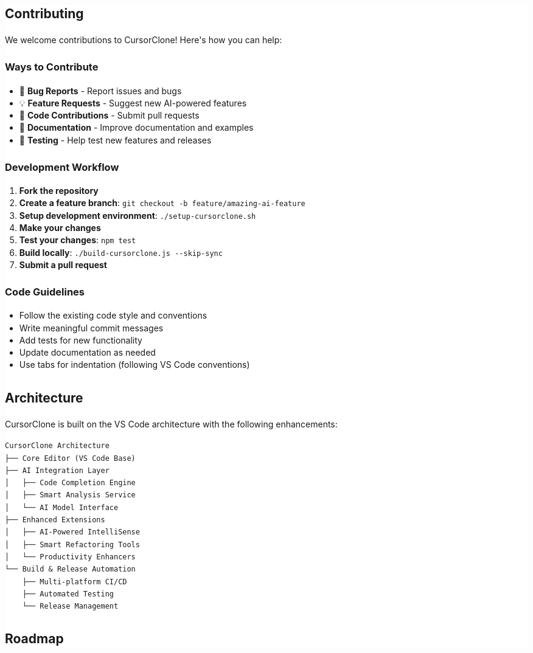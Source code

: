 ## Contributing

We welcome contributions to CursorClone! Here's how you can help:

### Ways to Contribute

- 🐛 **Bug Reports** - Report issues and bugs
- 💡 **Feature Requests** - Suggest new AI-powered features  
- 🔧 **Code Contributions** - Submit pull requests
- 📖 **Documentation** - Improve documentation and examples
- 🧪 **Testing** - Help test new features and releases

### Development Workflow

1. **Fork the repository**
2. **Create a feature branch**: `git checkout -b feature/amazing-ai-feature`
3. **Setup development environment**: `./setup-cursorclone.sh`
4. **Make your changes**
5. **Test your changes**: `npm test`
6. **Build locally**: `./build-cursorclone.js --skip-sync`
7. **Submit a pull request**

### Code Guidelines

- Follow the existing code style and conventions
- Write meaningful commit messages
- Add tests for new functionality
- Update documentation as needed
- Use tabs for indentation (following VS Code conventions)

## Architecture

CursorClone is built on the VS Code architecture with the following enhancements:

```
CursorClone Architecture
├── Core Editor (VS Code Base)
├── AI Integration Layer
│   ├── Code Completion Engine
│   ├── Smart Analysis Service
│   └── AI Model Interface
├── Enhanced Extensions
│   ├── AI-Powered IntelliSense
│   ├── Smart Refactoring Tools
│   └── Productivity Enhancers
└── Build & Release Automation
    ├── Multi-platform CI/CD
    ├── Automated Testing
    └── Release Management
```

## Roadmap
